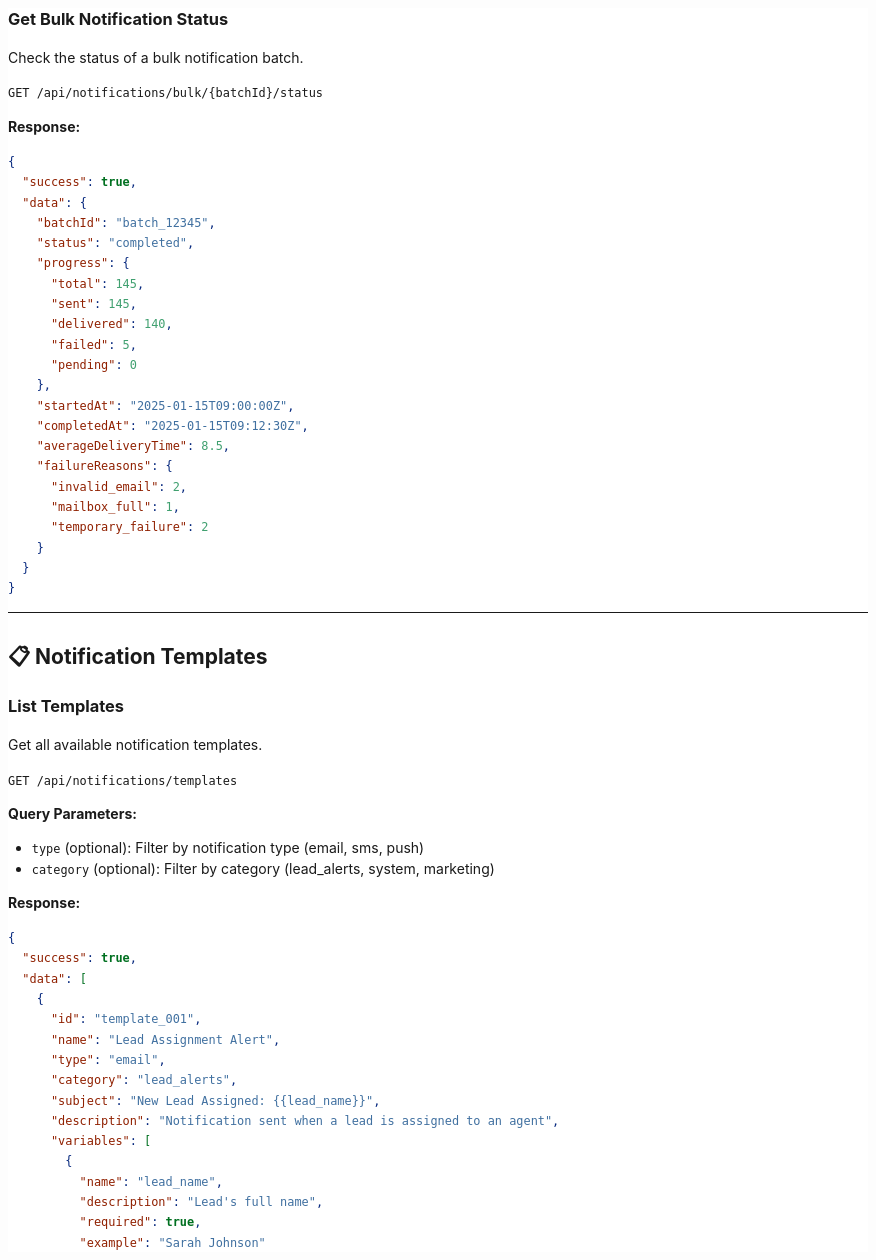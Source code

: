 ### Get Bulk Notification Status
Check the status of a bulk notification batch.

```http
GET /api/notifications/bulk/{batchId}/status
```

**Response:**
```json
{
  "success": true,
  "data": {
    "batchId": "batch_12345",
    "status": "completed",
    "progress": {
      "total": 145,
      "sent": 145,
      "delivered": 140,
      "failed": 5,
      "pending": 0
    },
    "startedAt": "2025-01-15T09:00:00Z",
    "completedAt": "2025-01-15T09:12:30Z",
    "averageDeliveryTime": 8.5,
    "failureReasons": {
      "invalid_email": 2,
      "mailbox_full": 1,
      "temporary_failure": 2
    }
  }
}
```

---

## 📋 Notification Templates

### List Templates
Get all available notification templates.

```http
GET /api/notifications/templates
```

**Query Parameters:**
- `type` (optional): Filter by notification type (email, sms, push)
- `category` (optional): Filter by category (lead_alerts, system, marketing)

**Response:**
```json
{
  "success": true,
  "data": [
    {
      "id": "template_001",
      "name": "Lead Assignment Alert",
      "type": "email",
      "category": "lead_alerts",
      "subject": "New Lead Assigned: {{lead_name}}",
      "description": "Notification sent when a lead is assigned to an agent",
      "variables": [
        {
          "name": "lead_name",
          "description": "Lead's full name",
          "required": true,
          "example": "Sarah Johnson"
```